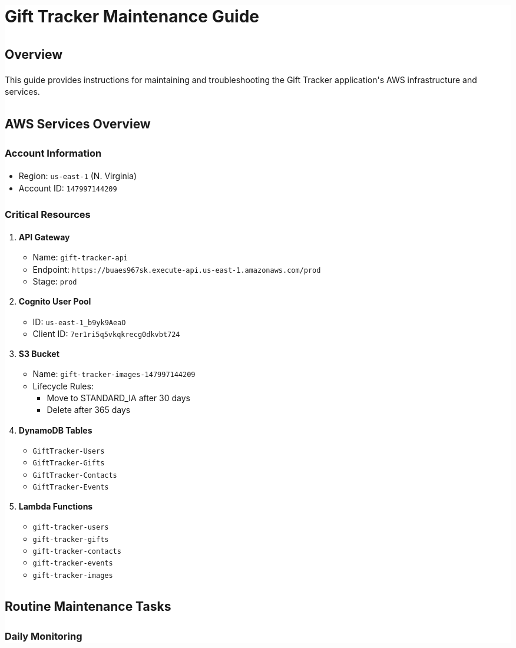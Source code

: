 # Gift Tracker Maintenance Guide

## Overview

This guide provides instructions for maintaining and troubleshooting the Gift Tracker application's AWS infrastructure and services.

## AWS Services Overview

### Account Information

- Region: `us-east-1` (N. Virginia)
- Account ID: `147997144209`

### Critical Resources

1. **API Gateway**

   - Name: `gift-tracker-api`
   - Endpoint: `https://buaes967sk.execute-api.us-east-1.amazonaws.com/prod`
   - Stage: `prod`

2. **Cognito User Pool**

   - ID: `us-east-1_b9yk9AeaO`
   - Client ID: `7er1ri5q5vkqkrecg0dkvbt724`

3. **S3 Bucket**

   - Name: `gift-tracker-images-147997144209`
   - Lifecycle Rules:
     - Move to STANDARD_IA after 30 days
     - Delete after 365 days

4. **DynamoDB Tables**

   - `GiftTracker-Users`
   - `GiftTracker-Gifts`
   - `GiftTracker-Contacts`
   - `GiftTracker-Events`

5. **Lambda Functions**
   - `gift-tracker-users`
   - `gift-tracker-gifts`
   - `gift-tracker-contacts`
   - `gift-tracker-events`
   - `gift-tracker-images`

## Routine Maintenance Tasks

### Daily Monitoring
